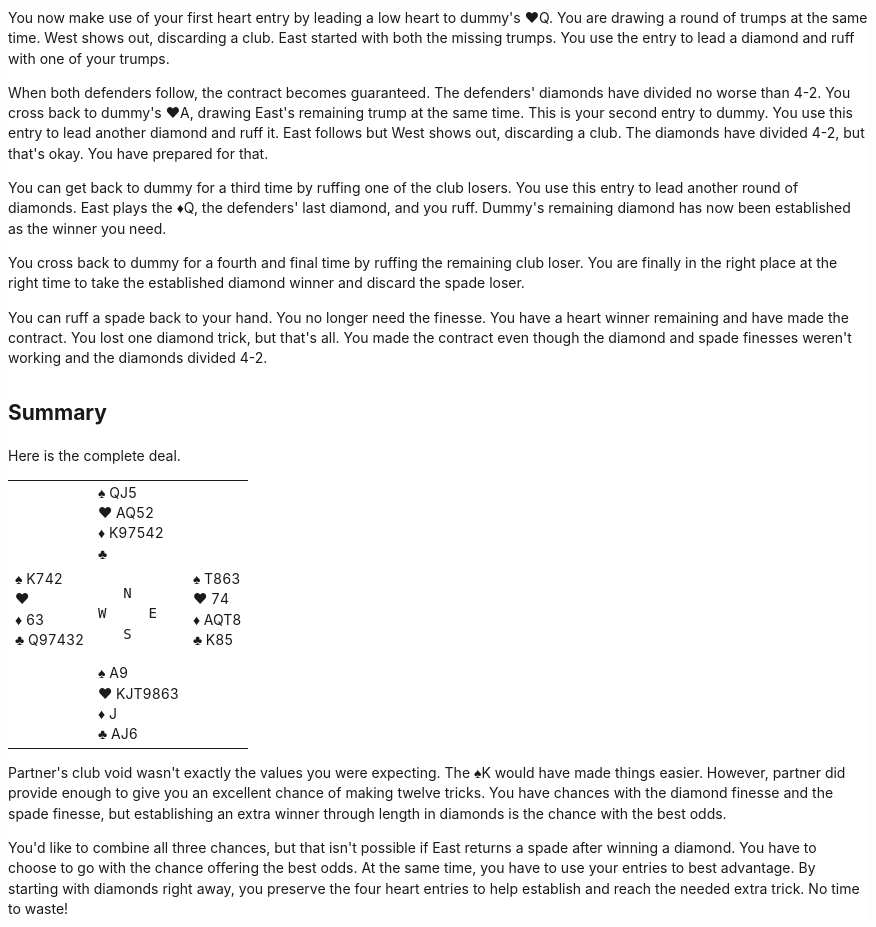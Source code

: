 You now make use of your first heart entry by leading a low heart to dummy's ♥Q. You are drawing a round of trumps at the same time. West shows out, discarding a club. East started with both the missing trumps. You use the entry to lead a diamond and ruff with one of your trumps.

When both defenders follow, the contract becomes guaranteed. The defenders' diamonds have divided no worse than 4-2. You cross back to dummy's ♥A, drawing East's remaining trump at the same time. This is your second entry to dummy. You use this entry to lead another diamond and ruff it. East follows but West shows out, discarding a club. The diamonds have divided 4-2, but that's okay. You have prepared for that.

You can get back to dummy for a third time by ruffing one of the club losers. You use this entry to lead another round of diamonds. East plays the ♦Q, the defenders' last diamond, and you ruff. Dummy's remaining diamond has now been established as the winner you need. 

You cross back to dummy for a fourth and final time by ruffing the remaining club loser. You are finally in the right place at the right time to take the established diamond winner and discard the spade loser.

You can ruff a spade back to your hand. You no longer need the finesse. You have a heart winner remaining and have made the contract. You lost one diamond trick, but that's all. You made the contract even though the diamond and spade finesses weren't working and the diamonds divided 4-2.

## Summary

Here is the complete deal.

<table class="deal">
	<tr>
		<td></td>
		<td>♠ QJ5<br>♥ AQ52<br>♦ K97542<br>♣ </td>
		<td></td>
	</tr>
	<tr>
		<td>♠ K742<br>♥ <br>♦ 63<br>♣ Q97432</td>
		<td><pre>   N<br>W     E<br>   S</pre></td>
		<td>♠ T863<br>♥ 74<br>♦ AQT8<br>♣ K85</td>
	</tr>
	<tr>
		<td></td>
		<td>♠ A9<br>♥ KJT9863<br>♦ J<br>♣ AJ6</td>
		<td></td>
	</tr>
</table>

Partner's club void wasn't exactly the values you were expecting. The ♠K would have made things easier. However, partner did provide enough to give you an excellent chance of making twelve tricks. You have chances with the diamond finesse and the spade finesse, but establishing an extra winner through length in diamonds is the chance with the best odds.

You'd like to combine all three chances, but that isn't possible if East returns a spade after winning a diamond. You have to choose to go with the chance offering the best odds. At the same time, you have to use your entries to best advantage. By starting with diamonds right away, you preserve the four heart entries to help establish and reach the needed extra trick. No time to waste!
